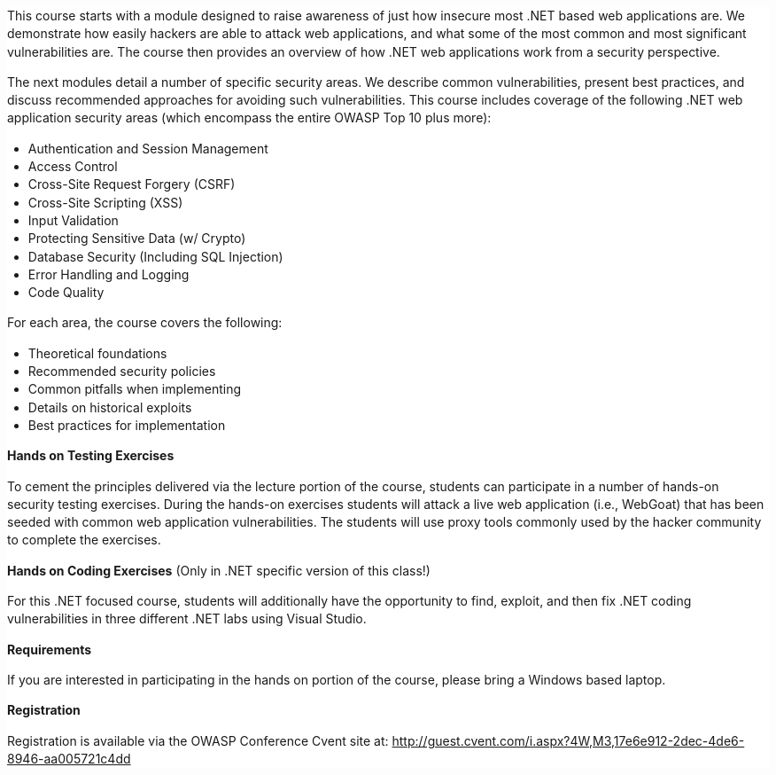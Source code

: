 This course starts with a module designed to raise awareness of just how
insecure most .NET based web applications are. We demonstrate how easily
hackers are able to attack web applications, and what some of the most
common and most significant vulnerabilities are. The course then
provides an overview of how .NET web applications work from a security
perspective.

The next modules detail a number of specific security areas. We describe
common vulnerabilities, present best practices, and discuss recommended
approaches for avoiding such vulnerabilities. This course includes
coverage of the following .NET web application security areas (which
encompass the entire OWASP Top 10 plus more):

  - Authentication and Session Management
  - Access Control
  - Cross-Site Request Forgery (CSRF)
  - Cross-Site Scripting (XSS)
  - Input Validation
  - Protecting Sensitive Data (w/ Crypto)
  - Database Security (Including SQL Injection)
  - Error Handling and Logging
  - Code Quality

For each area, the course covers the following:

  - Theoretical foundations
  - Recommended security policies
  - Common pitfalls when implementing
  - Details on historical exploits
  - Best practices for implementation

**Hands on Testing Exercises**

To cement the principles delivered via the lecture portion of the
course, students can participate in a number of hands-on security
testing exercises. During the hands-on exercises students will attack a
live web application (i.e., WebGoat) that has been seeded with common
web application vulnerabilities. The students will use proxy tools
commonly used by the hacker community to complete the exercises.

**Hands on Coding Exercises** (Only in .NET specific version of this
class\!)

For this .NET focused course, students will additionally have the
opportunity to find, exploit, and then fix .NET coding vulnerabilities
in three different .NET labs using Visual Studio.

**Requirements**

If you are interested in participating in the hands on portion of the
course, please bring a Windows based laptop.

**Registration**

Registration is available via the OWASP Conference Cvent site at:
<http://guest.cvent.com/i.aspx?4W,M3,17e6e912-2dec-4de6-8946-aa005721c4dd>
